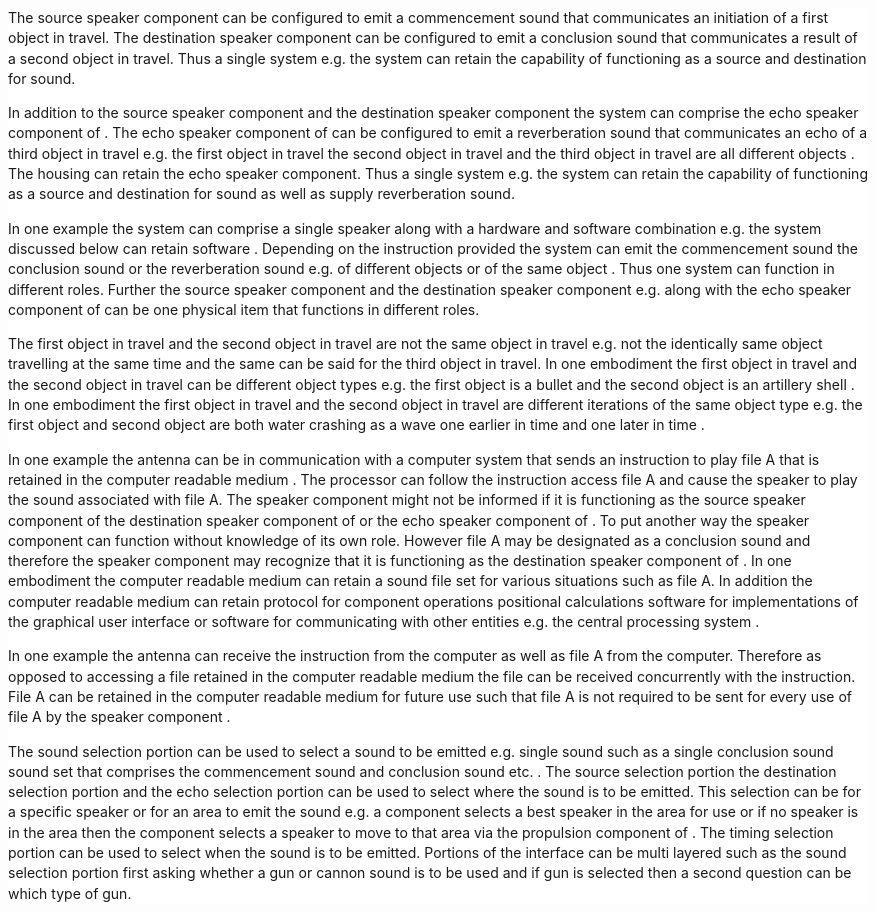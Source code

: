 The source speaker component can be configured to emit a commencement sound that communicates an initiation of a first object in travel. The destination speaker component can be configured to emit a conclusion sound that communicates a result of a second object in travel. Thus a single system e.g. the system can retain the capability of functioning as a source and destination for sound.

In addition to the source speaker component and the destination speaker component the system can comprise the echo speaker component of . The echo speaker component of can be configured to emit a reverberation sound that communicates an echo of a third object in travel e.g. the first object in travel the second object in travel and the third object in travel are all different objects . The housing can retain the echo speaker component. Thus a single system e.g. the system can retain the capability of functioning as a source and destination for sound as well as supply reverberation sound.

In one example the system can comprise a single speaker along with a hardware and software combination e.g. the system discussed below can retain software . Depending on the instruction provided the system can emit the commencement sound the conclusion sound or the reverberation sound e.g. of different objects or of the same object . Thus one system can function in different roles. Further the source speaker component and the destination speaker component e.g. along with the echo speaker component of can be one physical item that functions in different roles.

The first object in travel and the second object in travel are not the same object in travel e.g. not the identically same object travelling at the same time and the same can be said for the third object in travel. In one embodiment the first object in travel and the second object in travel can be different object types e.g. the first object is a bullet and the second object is an artillery shell . In one embodiment the first object in travel and the second object in travel are different iterations of the same object type e.g. the first object and second object are both water crashing as a wave one earlier in time and one later in time .

In one example the antenna can be in communication with a computer system that sends an instruction to play file A that is retained in the computer readable medium . The processor can follow the instruction access file A and cause the speaker to play the sound associated with file A. The speaker component might not be informed if it is functioning as the source speaker component of the destination speaker component of or the echo speaker component of . To put another way the speaker component can function without knowledge of its own role. However file A may be designated as a conclusion sound and therefore the speaker component may recognize that it is functioning as the destination speaker component of . In one embodiment the computer readable medium can retain a sound file set for various situations such as file A. In addition the computer readable medium can retain protocol for component operations positional calculations software for implementations of the graphical user interface or software for communicating with other entities e.g. the central processing system .

In one example the antenna can receive the instruction from the computer as well as file A from the computer. Therefore as opposed to accessing a file retained in the computer readable medium the file can be received concurrently with the instruction. File A can be retained in the computer readable medium for future use such that file A is not required to be sent for every use of file A by the speaker component .

The sound selection portion can be used to select a sound to be emitted e.g. single sound such as a single conclusion sound sound set that comprises the commencement sound and conclusion sound etc. . The source selection portion the destination selection portion and the echo selection portion can be used to select where the sound is to be emitted. This selection can be for a specific speaker or for an area to emit the sound e.g. a component selects a best speaker in the area for use or if no speaker is in the area then the component selects a speaker to move to that area via the propulsion component of . The timing selection portion can be used to select when the sound is to be emitted. Portions of the interface can be multi layered such as the sound selection portion first asking whether a gun or cannon sound is to be used and if gun is selected then a second question can be which type of gun.
